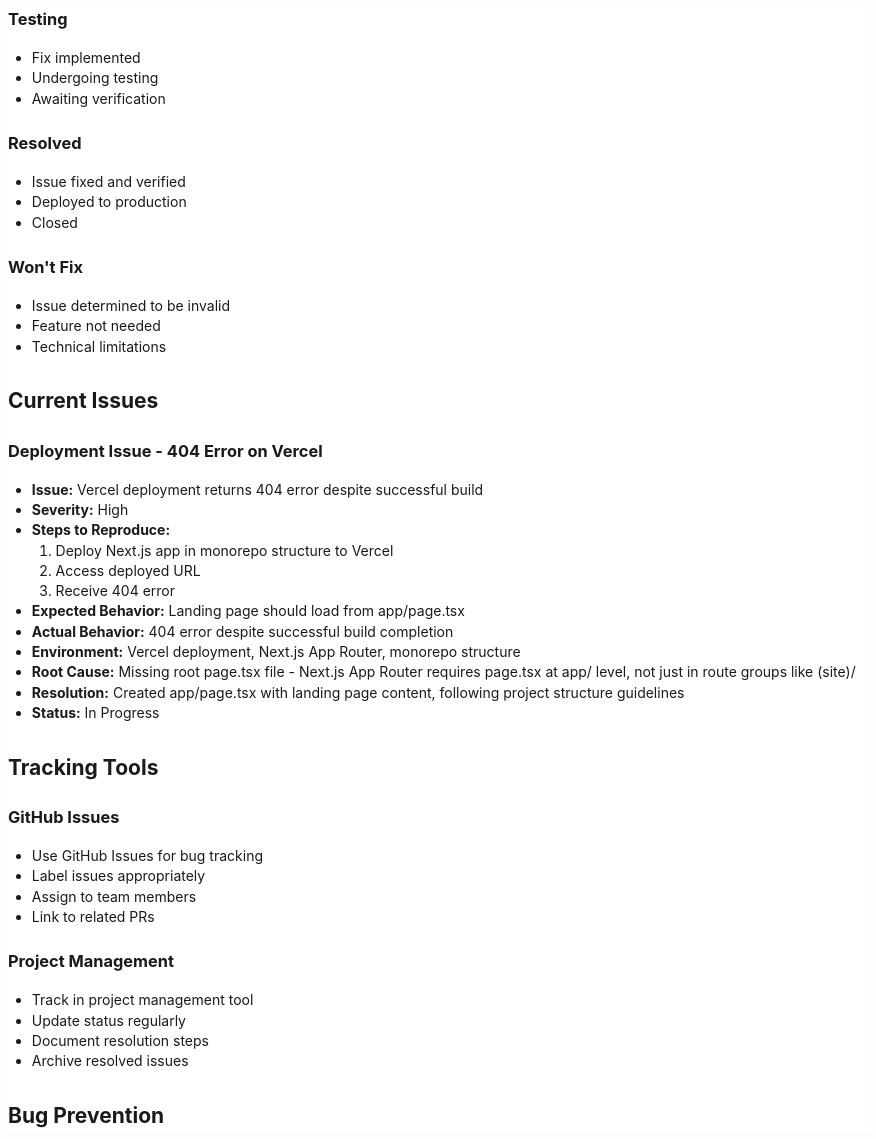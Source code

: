 ### Testing
- Fix implemented
- Undergoing testing
- Awaiting verification

### Resolved
- Issue fixed and verified
- Deployed to production
- Closed

### Won't Fix
- Issue determined to be invalid
- Feature not needed
- Technical limitations

## Current Issues

### Deployment Issue - 404 Error on Vercel
- **Issue:** Vercel deployment returns 404 error despite successful build
- **Severity:** High
- **Steps to Reproduce:** 
  1. Deploy Next.js app in monorepo structure to Vercel
  2. Access deployed URL
  3. Receive 404 error
- **Expected Behavior:** Landing page should load from app/page.tsx
- **Actual Behavior:** 404 error despite successful build completion
- **Environment:** Vercel deployment, Next.js App Router, monorepo structure
- **Root Cause:** Missing root page.tsx file - Next.js App Router requires page.tsx at app/ level, not just in route groups like (site)/
- **Resolution:** Created app/page.tsx with landing page content, following project structure guidelines
- **Status:** In Progress

## Tracking Tools

### GitHub Issues
- Use GitHub Issues for bug tracking
- Label issues appropriately
- Assign to team members
- Link to related PRs

### Project Management
- Track in project management tool
- Update status regularly
- Document resolution steps
- Archive resolved issues

## Bug Prevention
